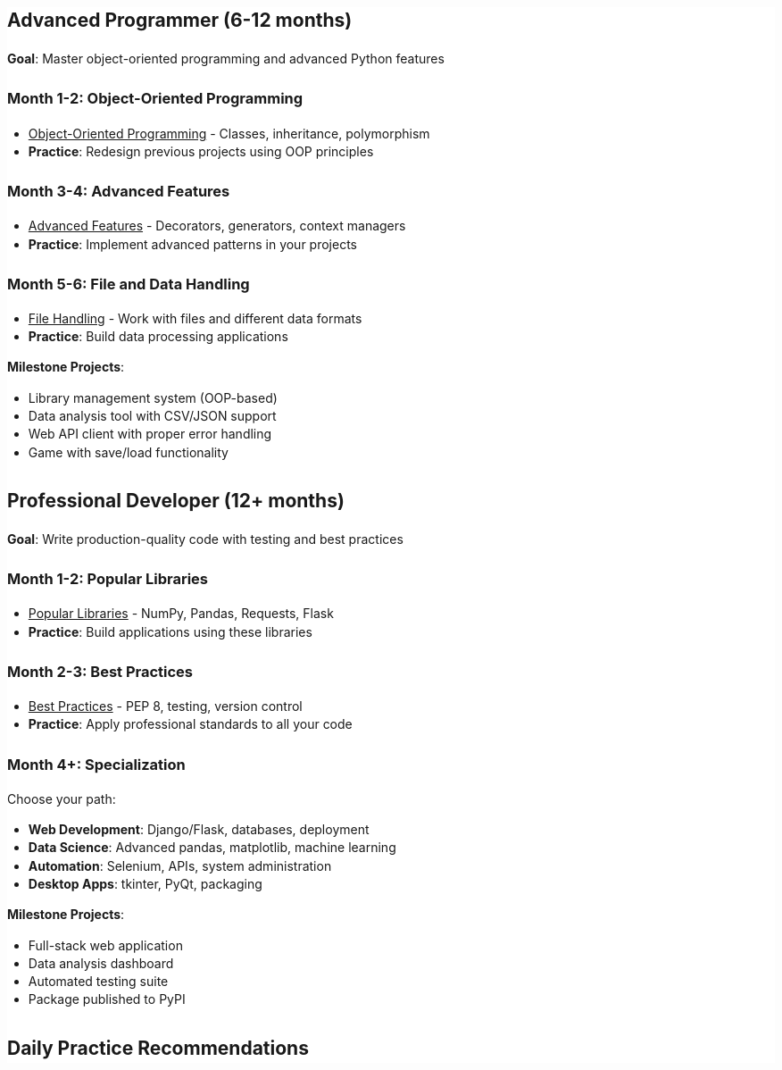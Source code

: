 ## Advanced Programmer (6-12 months)

**Goal**: Master object-oriented programming and advanced Python features

### Month 1-2: Object-Oriented Programming
- [Object-Oriented Programming](10-oop.md) - Classes, inheritance, polymorphism
- **Practice**: Redesign previous projects using OOP principles

### Month 3-4: Advanced Features
- [Advanced Features](11-advanced-features.md) - Decorators, generators, context managers
- **Practice**: Implement advanced patterns in your projects

### Month 5-6: File and Data Handling
- [File Handling](12-file-handling.md) - Work with files and different data formats
- **Practice**: Build data processing applications

**Milestone Projects**:
- Library management system (OOP-based)
- Data analysis tool with CSV/JSON support
- Web API client with proper error handling
- Game with save/load functionality

## Professional Developer (12+ months)

**Goal**: Write production-quality code with testing and best practices

### Month 1-2: Popular Libraries
- [Popular Libraries](13-popular-libraries.md) - NumPy, Pandas, Requests, Flask
- **Practice**: Build applications using these libraries

### Month 2-3: Best Practices
- [Best Practices](14-best-practices.md) - PEP 8, testing, version control
- **Practice**: Apply professional standards to all your code

### Month 4+: Specialization
Choose your path:
- **Web Development**: Django/Flask, databases, deployment
- **Data Science**: Advanced pandas, matplotlib, machine learning
- **Automation**: Selenium, APIs, system administration
- **Desktop Apps**: tkinter, PyQt, packaging

**Milestone Projects**:
- Full-stack web application
- Data analysis dashboard
- Automated testing suite
- Package published to PyPI

## Daily Practice Recommendations
